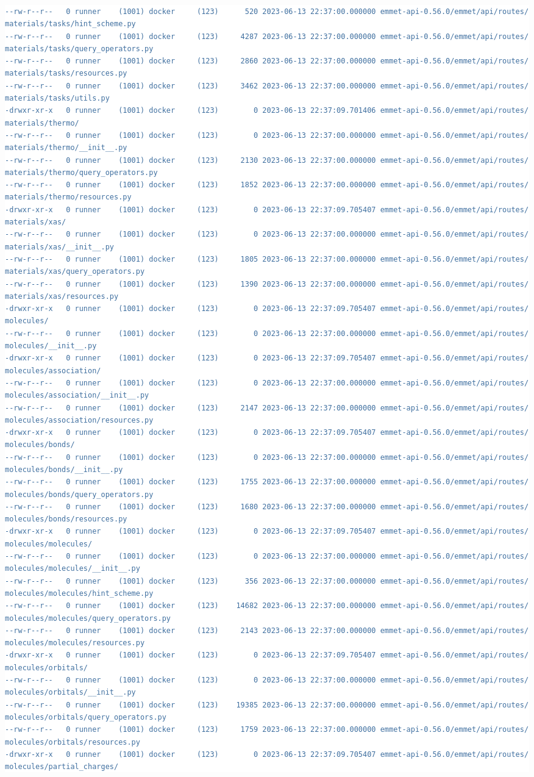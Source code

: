 ```diff
--rw-r--r--   0 runner    (1001) docker     (123)      520 2023-06-13 22:37:00.000000 emmet-api-0.56.0/emmet/api/routes/materials/tasks/hint_scheme.py
--rw-r--r--   0 runner    (1001) docker     (123)     4287 2023-06-13 22:37:00.000000 emmet-api-0.56.0/emmet/api/routes/materials/tasks/query_operators.py
--rw-r--r--   0 runner    (1001) docker     (123)     2860 2023-06-13 22:37:00.000000 emmet-api-0.56.0/emmet/api/routes/materials/tasks/resources.py
--rw-r--r--   0 runner    (1001) docker     (123)     3462 2023-06-13 22:37:00.000000 emmet-api-0.56.0/emmet/api/routes/materials/tasks/utils.py
-drwxr-xr-x   0 runner    (1001) docker     (123)        0 2023-06-13 22:37:09.701406 emmet-api-0.56.0/emmet/api/routes/materials/thermo/
--rw-r--r--   0 runner    (1001) docker     (123)        0 2023-06-13 22:37:00.000000 emmet-api-0.56.0/emmet/api/routes/materials/thermo/__init__.py
--rw-r--r--   0 runner    (1001) docker     (123)     2130 2023-06-13 22:37:00.000000 emmet-api-0.56.0/emmet/api/routes/materials/thermo/query_operators.py
--rw-r--r--   0 runner    (1001) docker     (123)     1852 2023-06-13 22:37:00.000000 emmet-api-0.56.0/emmet/api/routes/materials/thermo/resources.py
-drwxr-xr-x   0 runner    (1001) docker     (123)        0 2023-06-13 22:37:09.705407 emmet-api-0.56.0/emmet/api/routes/materials/xas/
--rw-r--r--   0 runner    (1001) docker     (123)        0 2023-06-13 22:37:00.000000 emmet-api-0.56.0/emmet/api/routes/materials/xas/__init__.py
--rw-r--r--   0 runner    (1001) docker     (123)     1805 2023-06-13 22:37:00.000000 emmet-api-0.56.0/emmet/api/routes/materials/xas/query_operators.py
--rw-r--r--   0 runner    (1001) docker     (123)     1390 2023-06-13 22:37:00.000000 emmet-api-0.56.0/emmet/api/routes/materials/xas/resources.py
-drwxr-xr-x   0 runner    (1001) docker     (123)        0 2023-06-13 22:37:09.705407 emmet-api-0.56.0/emmet/api/routes/molecules/
--rw-r--r--   0 runner    (1001) docker     (123)        0 2023-06-13 22:37:00.000000 emmet-api-0.56.0/emmet/api/routes/molecules/__init__.py
-drwxr-xr-x   0 runner    (1001) docker     (123)        0 2023-06-13 22:37:09.705407 emmet-api-0.56.0/emmet/api/routes/molecules/association/
--rw-r--r--   0 runner    (1001) docker     (123)        0 2023-06-13 22:37:00.000000 emmet-api-0.56.0/emmet/api/routes/molecules/association/__init__.py
--rw-r--r--   0 runner    (1001) docker     (123)     2147 2023-06-13 22:37:00.000000 emmet-api-0.56.0/emmet/api/routes/molecules/association/resources.py
-drwxr-xr-x   0 runner    (1001) docker     (123)        0 2023-06-13 22:37:09.705407 emmet-api-0.56.0/emmet/api/routes/molecules/bonds/
--rw-r--r--   0 runner    (1001) docker     (123)        0 2023-06-13 22:37:00.000000 emmet-api-0.56.0/emmet/api/routes/molecules/bonds/__init__.py
--rw-r--r--   0 runner    (1001) docker     (123)     1755 2023-06-13 22:37:00.000000 emmet-api-0.56.0/emmet/api/routes/molecules/bonds/query_operators.py
--rw-r--r--   0 runner    (1001) docker     (123)     1680 2023-06-13 22:37:00.000000 emmet-api-0.56.0/emmet/api/routes/molecules/bonds/resources.py
-drwxr-xr-x   0 runner    (1001) docker     (123)        0 2023-06-13 22:37:09.705407 emmet-api-0.56.0/emmet/api/routes/molecules/molecules/
--rw-r--r--   0 runner    (1001) docker     (123)        0 2023-06-13 22:37:00.000000 emmet-api-0.56.0/emmet/api/routes/molecules/molecules/__init__.py
--rw-r--r--   0 runner    (1001) docker     (123)      356 2023-06-13 22:37:00.000000 emmet-api-0.56.0/emmet/api/routes/molecules/molecules/hint_scheme.py
--rw-r--r--   0 runner    (1001) docker     (123)    14682 2023-06-13 22:37:00.000000 emmet-api-0.56.0/emmet/api/routes/molecules/molecules/query_operators.py
--rw-r--r--   0 runner    (1001) docker     (123)     2143 2023-06-13 22:37:00.000000 emmet-api-0.56.0/emmet/api/routes/molecules/molecules/resources.py
-drwxr-xr-x   0 runner    (1001) docker     (123)        0 2023-06-13 22:37:09.705407 emmet-api-0.56.0/emmet/api/routes/molecules/orbitals/
--rw-r--r--   0 runner    (1001) docker     (123)        0 2023-06-13 22:37:00.000000 emmet-api-0.56.0/emmet/api/routes/molecules/orbitals/__init__.py
--rw-r--r--   0 runner    (1001) docker     (123)    19385 2023-06-13 22:37:00.000000 emmet-api-0.56.0/emmet/api/routes/molecules/orbitals/query_operators.py
--rw-r--r--   0 runner    (1001) docker     (123)     1759 2023-06-13 22:37:00.000000 emmet-api-0.56.0/emmet/api/routes/molecules/orbitals/resources.py
-drwxr-xr-x   0 runner    (1001) docker     (123)        0 2023-06-13 22:37:09.705407 emmet-api-0.56.0/emmet/api/routes/molecules/partial_charges/
```